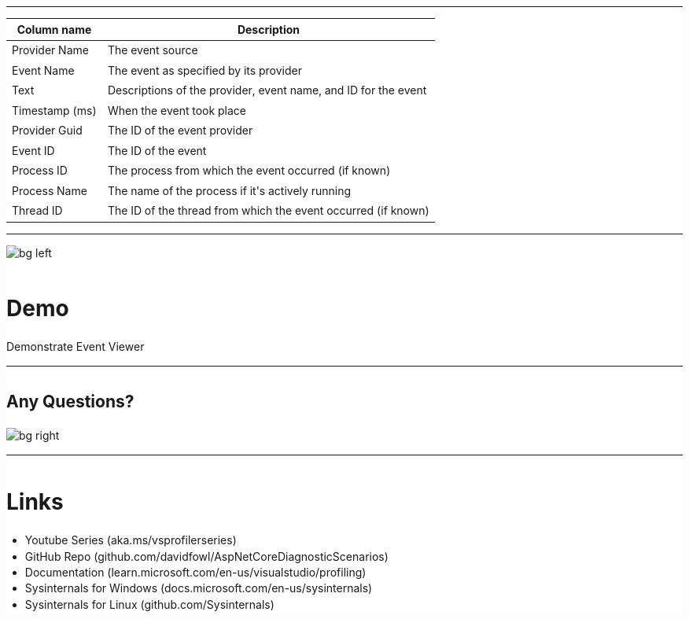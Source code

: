 
---

|Column name|Description|
|----------|---------------------|
|Provider Name|The event source|
|Event Name|The event as specified by its provider|
|Text|Descriptions of the provider, event name, and ID for the event|
|Timestamp (ms)|When the event took place|
|Provider Guid|The ID of the event provider|
|Event ID|The ID of the event|
|Process ID|The process from which the event occurred (if known)|
|Process Name|The name of the process if it's actively running|
|Thread ID|The ID of the thread from which the event occurred (if known)|

---

![bg left](https://picsum.photos/1080?image=1)

# Demo

Demonstrate Event Viewer

---

## Any Questions?

![bg right](https://picsum.photos/1080?image=237)


---


# Links

- Youtube Series (aka.ms/vsprofilerseries)
- GitHub Repo (github.com/davidfowl/AspNetCoreDiagnosticScenarios)
- Documentation (learn.microsoft.com/en-us/visualstudio/profiling)
- Sysinternals for Windows (docs.microsoft.com/en-us/sysinternals)
- Sysinternals for Linux (github.com/Sysinternals)
